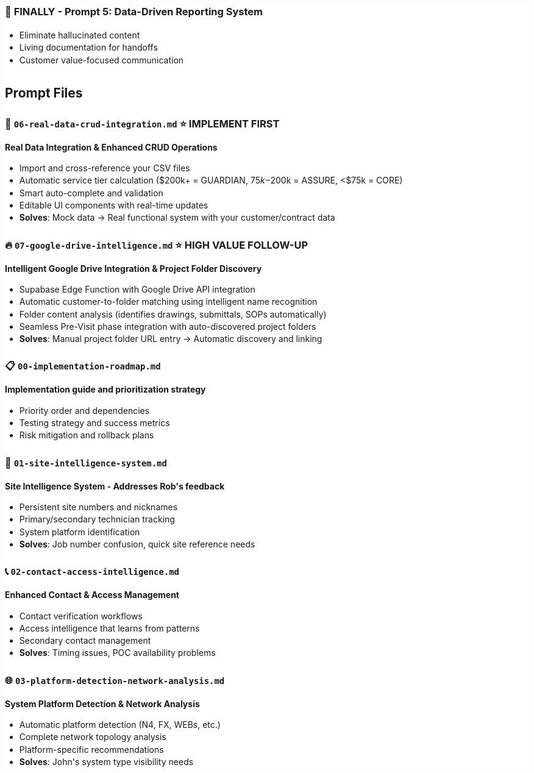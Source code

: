 ### 📄 **FINALLY - Prompt 5: Data-Driven Reporting System**
- Eliminate hallucinated content
- Living documentation for handoffs
- Customer value-focused communication

## Prompt Files

### 🚀 `06-real-data-crud-integration.md` ⭐ **IMPLEMENT FIRST**
**Real Data Integration & Enhanced CRUD Operations**
- Import and cross-reference your CSV files
- Automatic service tier calculation ($200k+ = GUARDIAN, $75k-$200k = ASSURE, <$75k = CORE)
- Smart auto-complete and validation
- Editable UI components with real-time updates
- **Solves**: Mock data → Real functional system with your customer/contract data

### 🔥 `07-google-drive-intelligence.md` ⭐ **HIGH VALUE FOLLOW-UP**
**Intelligent Google Drive Integration & Project Folder Discovery**
- Supabase Edge Function with Google Drive API integration
- Automatic customer-to-folder matching using intelligent name recognition
- Folder content analysis (identifies drawings, submittals, SOPs automatically)
- Seamless Pre-Visit phase integration with auto-discovered project folders
- **Solves**: Manual project folder URL entry → Automatic discovery and linking

### 📋 `00-implementation-roadmap.md`
**Implementation guide and prioritization strategy**
- Priority order and dependencies
- Testing strategy and success metrics
- Risk mitigation and rollback plans

### 🏢 `01-site-intelligence-system.md`
**Site Intelligence System - Addresses Rob's feedback**
- Persistent site numbers and nicknames
- Primary/secondary technician tracking  
- System platform identification
- **Solves**: Job number confusion, quick site reference needs

### 📞 `02-contact-access-intelligence.md`
**Enhanced Contact & Access Management**
- Contact verification workflows
- Access intelligence that learns from patterns
- Secondary contact management
- **Solves**: Timing issues, POC availability problems

### 🌐 `03-platform-detection-network-analysis.md`
**System Platform Detection & Network Analysis**
- Automatic platform detection (N4, FX, WEBs, etc.)
- Complete network topology analysis
- Platform-specific recommendations
- **Solves**: John's system type visibility needs

